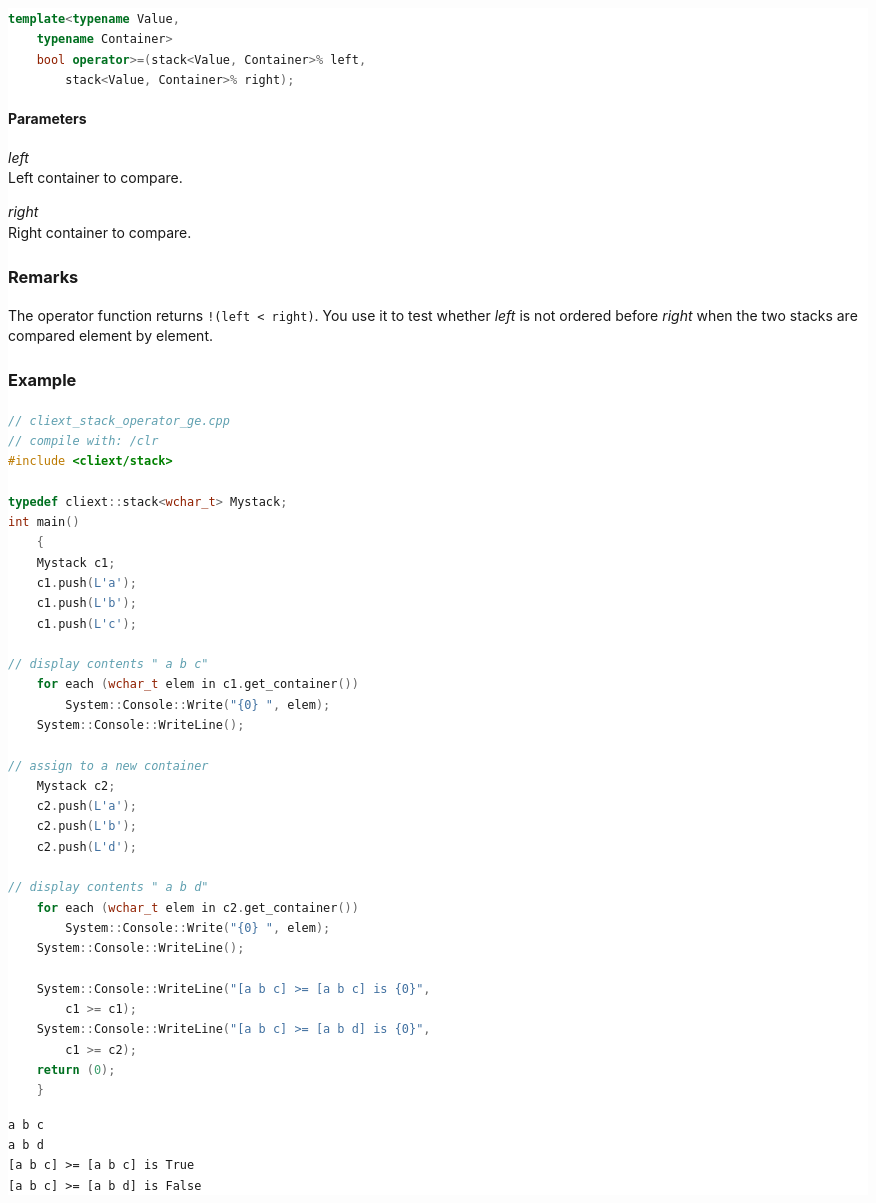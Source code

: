 ```cpp
template<typename Value,
    typename Container>
    bool operator>=(stack<Value, Container>% left,
        stack<Value, Container>% right);
```

#### Parameters

*left*<br/>
Left container to compare.

*right*<br/>
Right container to compare.

### Remarks

The operator function returns `!(left < right)`. You use it to test whether *left* is not ordered before *right* when the two stacks are compared element by element.

### Example

```cpp
// cliext_stack_operator_ge.cpp
// compile with: /clr
#include <cliext/stack>

typedef cliext::stack<wchar_t> Mystack;
int main()
    {
    Mystack c1;
    c1.push(L'a');
    c1.push(L'b');
    c1.push(L'c');

// display contents " a b c"
    for each (wchar_t elem in c1.get_container())
        System::Console::Write("{0} ", elem);
    System::Console::WriteLine();

// assign to a new container
    Mystack c2;
    c2.push(L'a');
    c2.push(L'b');
    c2.push(L'd');

// display contents " a b d"
    for each (wchar_t elem in c2.get_container())
        System::Console::Write("{0} ", elem);
    System::Console::WriteLine();

    System::Console::WriteLine("[a b c] >= [a b c] is {0}",
        c1 >= c1);
    System::Console::WriteLine("[a b c] >= [a b d] is {0}",
        c1 >= c2);
    return (0);
    }
```

```Output
a b c
a b d
[a b c] >= [a b c] is True
[a b c] >= [a b d] is False
```
